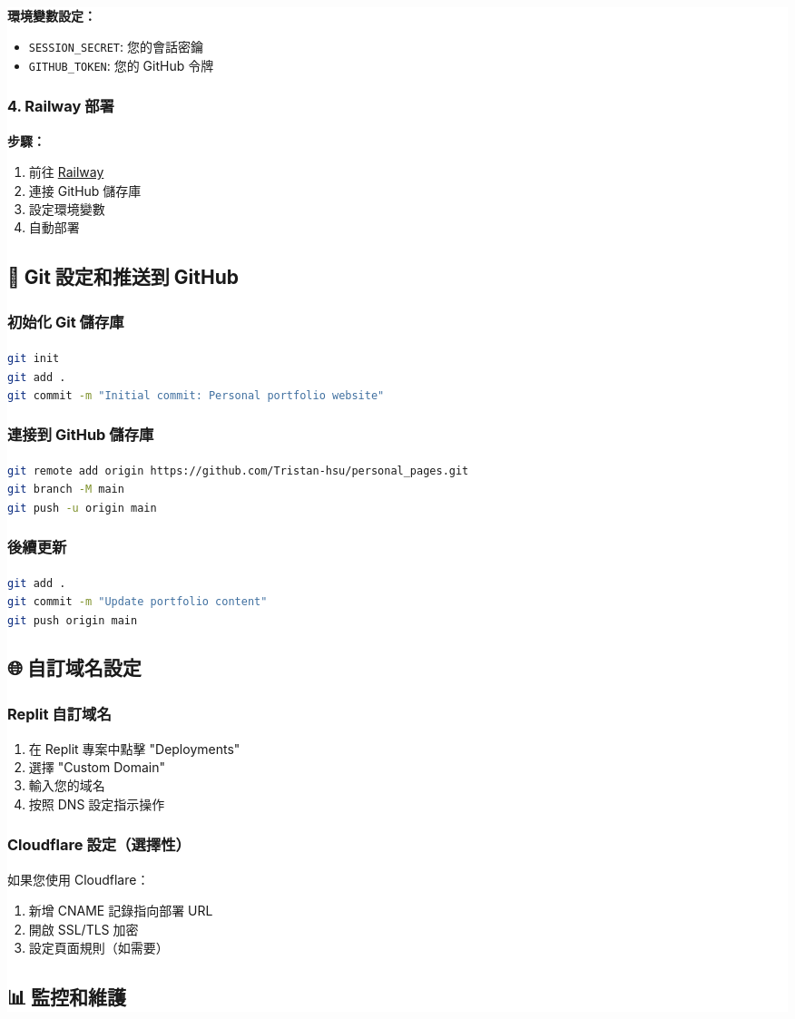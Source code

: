 **環境變數設定：**
- `SESSION_SECRET`: 您的會話密鑰
- `GITHUB_TOKEN`: 您的 GitHub 令牌

### 4. Railway 部署

**步驟：**
1. 前往 [Railway](https://railway.app)
2. 連接 GitHub 儲存庫
3. 設定環境變數
4. 自動部署

## 🔧 Git 設定和推送到 GitHub

### 初始化 Git 儲存庫
```bash
git init
git add .
git commit -m "Initial commit: Personal portfolio website"
```

### 連接到 GitHub 儲存庫
```bash
git remote add origin https://github.com/Tristan-hsu/personal_pages.git
git branch -M main
git push -u origin main
```

### 後續更新
```bash
git add .
git commit -m "Update portfolio content"
git push origin main
```

## 🌐 自訂域名設定

### Replit 自訂域名
1. 在 Replit 專案中點擊 "Deployments" 
2. 選擇 "Custom Domain"
3. 輸入您的域名
4. 按照 DNS 設定指示操作

### Cloudflare 設定（選擇性）
如果您使用 Cloudflare：
1. 新增 CNAME 記錄指向部署 URL
2. 開啟 SSL/TLS 加密
3. 設定頁面規則（如需要）

## 📊 監控和維護
